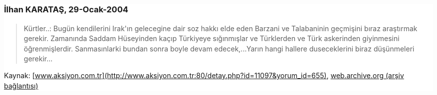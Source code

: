 ### İlhan KARATAŞ, 29-Ocak-2004
> Kürtler..: 
> Bugün kendilerini Irak'ın gelecegine dair soz hakkı elde eden Barzani ve Talabaninin geçmişini bıraz araştırmak gerekir.  Zamanında Saddam Hüseyinden kaçıp Türkiyeye sığınmışlar ve Türklerden ve Türk askerinden giyinmesini öğrenmişlerdir. Sanmasınlarki bundan sonra boyle devam edecek,...Yarın hangi hallere duseceklerini biraz düşünmeleri gerekir...

Kaynak: [www.aksiyon.com.tr](http://www.aksiyon.com.tr:80/detay.php?id=11097&yorum_id=655), [web.archive.org (arşiv bağlantısı)](http://web.archive.org/web/20050121180517/http://www.aksiyon.com.tr:80/detay.php?id=11097&yorum_id=655)
